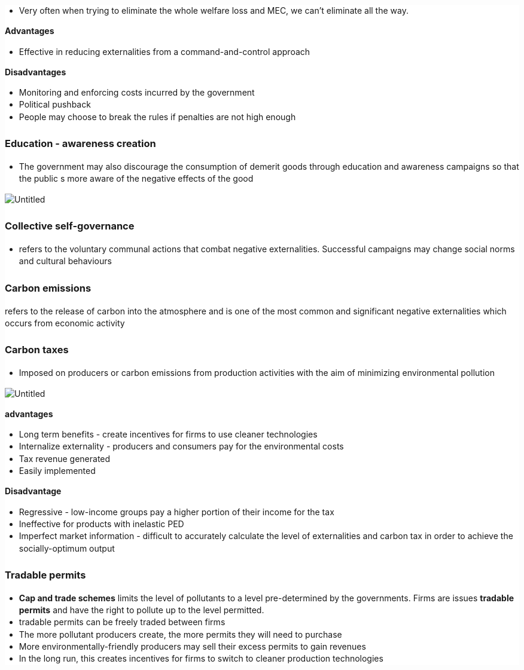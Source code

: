 - Very often when trying to eliminate the whole welfare loss and MEC, we can’t eliminate all the way.

**Advantages** 

- Effective in reducing externalities from a command-and-control approach

**Disadvantages**

- Monitoring and enforcing costs incurred by the government
- Political pushback
- People may choose to break the rules if penalties are not high enough

### Education - awareness creation

- The government may also discourage the consumption of demerit goods through education and awareness campaigns so that the public s more aware of the negative effects of the good

![Untitled](2%208%20Market%20Failure%20-%20externalities%20and%20common%20pool%201eb231eb080e4031980b99d5b0ff3958/Untitled%2013.png)

### Collective self-governance

- refers to the voluntary communal actions that combat negative externalities. Successful campaigns may change social norms and cultural behaviours

### Carbon emissions

refers to the release of carbon into the atmosphere and is one of the most common and significant negative externalities which occurs from economic activity

### Carbon taxes

- Imposed on producers or carbon emissions from production activities with the aim of minimizing environmental pollution

![Untitled](2%208%20Market%20Failure%20-%20externalities%20and%20common%20pool%201eb231eb080e4031980b99d5b0ff3958/Untitled%2014.png)

**advantages**

- Long term benefits - create incentives for firms to use cleaner technologies
- Internalize externality - producers and consumers pay for the environmental costs
- Tax revenue generated
- Easily implemented

**Disadvantage**

- Regressive - low-income groups pay a higher portion of their income for the tax
- Ineffective for products with inelastic PED
- Imperfect market information - difficult to accurately calculate the level of externalities and carbon tax in order to achieve the socially-optimum output

### Tradable permits

- **Cap and trade schemes** limits the level of pollutants to a level pre-determined by the governments. Firms are issues **tradable permits** and have the right to pollute up to the level permitted.
- tradable permits can be freely traded between firms
- The more pollutant producers create, the more permits they will need to purchase
- More environmentally-friendly producers may sell their excess permits to gain revenues
- In the long run, this creates incentives for firms to switch to cleaner production technologies
